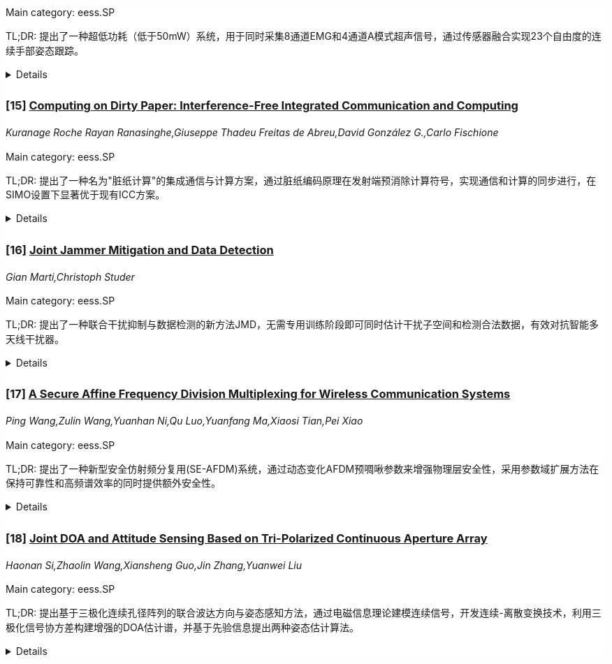Main category: eess.SP

TL;DR: 提出了一种超低功耗（低于50mW）系统，用于同时采集8通道EMG和4通道A模式超声信号，通过传感器融合实现23个自由度的连续手部姿态跟踪。


<details><summary>Details</summary></details>


### [15] [Computing on Dirty Paper: Interference-Free Integrated Communication and Computing](https://arxiv.org/abs/2510.02012)
*Kuranage Roche Rayan Ranasinghe,Giuseppe Thadeu Freitas de Abreu,David González G.,Carlo Fischione*

Main category: eess.SP

TL;DR: 提出了一种名为"脏纸计算"的集成通信与计算方案，通过脏纸编码原理在发射端预消除计算符号，实现通信和计算的同步进行，在SIMO设置下显著优于现有ICC方案。


<details><summary>Details</summary></details>


### [16] [Joint Jammer Mitigation and Data Detection](https://arxiv.org/abs/2510.02021)
*Gian Marti,Christoph Studer*

Main category: eess.SP

TL;DR: 提出了一种联合干扰抑制与数据检测的新方法JMD，无需专用训练阶段即可同时估计干扰子空间和检测合法数据，有效对抗智能多天线干扰器。


<details><summary>Details</summary></details>


### [17] [A Secure Affine Frequency Division Multiplexing for Wireless Communication Systems](https://arxiv.org/abs/2510.02023)
*Ping Wang,Zulin Wang,Yuanhan Ni,Qu Luo,Yuanfang Ma,Xiaosi Tian,Pei Xiao*

Main category: eess.SP

TL;DR: 提出了一种新型安全仿射频分复用(SE-AFDM)系统，通过动态变化AFDM预啁啾参数来增强物理层安全性，采用参数域扩展方法在保持可靠性和高频谱效率的同时提供额外安全性。


<details><summary>Details</summary></details>


### [18] [Joint DOA and Attitude Sensing Based on Tri-Polarized Continuous Aperture Array](https://arxiv.org/abs/2510.02029)
*Haonan Si,Zhaolin Wang,Xiansheng Guo,Jin Zhang,Yuanwei Liu*

Main category: eess.SP

TL;DR: 提出基于三极化连续孔径阵列的联合波达方向与姿态感知方法，通过电磁信息理论建模连续信号，开发连续-离散变换技术，利用三极化信号协方差构建增强的DOA估计谱，并基于先验信息提出两种姿态估计算法。


<details><summary>Details</summary></details>

